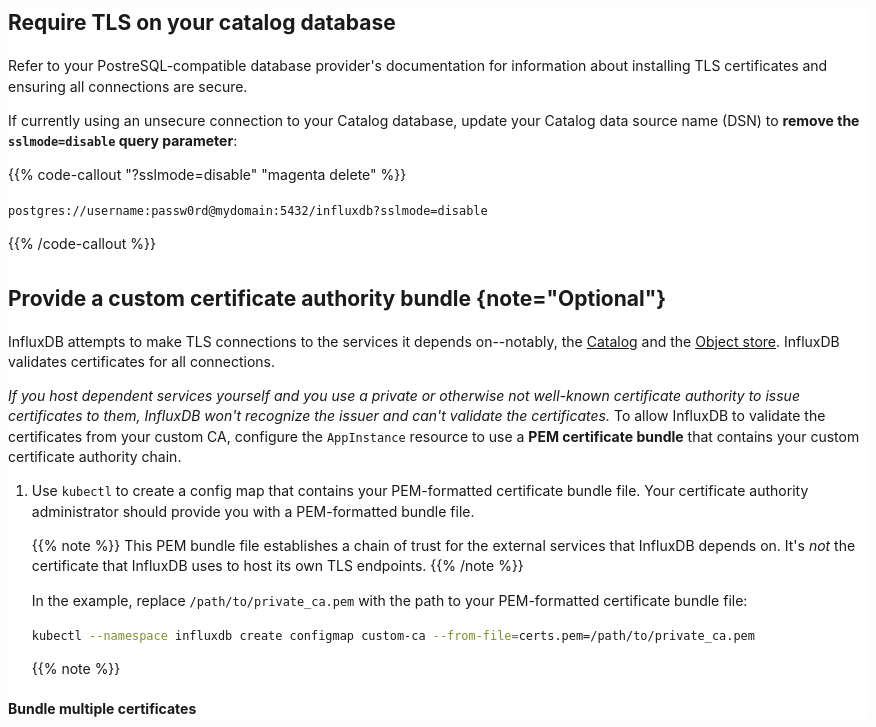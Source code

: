 ## Require TLS on your catalog database

Refer to your PostreSQL-compatible database provider's documentation for
information about installing TLS certificates and ensuring all connections are
secure.

If currently using an unsecure connection to your Catalog database, update your
Catalog data source name (DSN) to **remove the `sslmode=disable` query parameter**:

{{% code-callout "\?sslmode=disable" "magenta delete" %}}
```txt
postgres://username:passw0rd@mydomain:5432/influxdb?sslmode=disable
```
{{% /code-callout %}}

## Provide a custom certificate authority bundle {note="Optional"}

InfluxDB attempts to make TLS connections to the services it depends on--notably,
the [Catalog](/influxdb/clustered/reference/internals/storage-engine/#catalog)
and the [Object store](/influxdb/clustered/reference/internals/storage-engine/#object-store).
InfluxDB validates certificates for all connections.

_If you host dependent services yourself and you use a private or otherwise not
well-known certificate authority to issue certificates to them, 
InfluxDB won't recognize the issuer and can't validate the certificates._
To allow InfluxDB to validate the certificates from your custom CA,
configure the `AppInstance` resource to use a **PEM certificate
bundle** that contains your custom certificate authority chain.

1.  Use `kubectl` to create a config map that contains your PEM-formatted
    certificate bundle file.
    Your certificate authority administrator should provide you with a
    PEM-formatted bundle file.
    
    {{% note %}}
This PEM bundle file establishes a chain of trust for the
external services that InfluxDB depends on.
It's _not_ the certificate that InfluxDB uses to
host its own TLS endpoints.
    {{% /note %}}

    In the example, replace `/path/to/private_ca.pem` with the path to your PEM-formatted certificate bundle file:

    <!-- pytest.mark.skip -->

    ```bash
    kubectl --namespace influxdb create configmap custom-ca --from-file=certs.pem=/path/to/private_ca.pem
    ```

    {{% note %}}
#### Bundle multiple certificates
